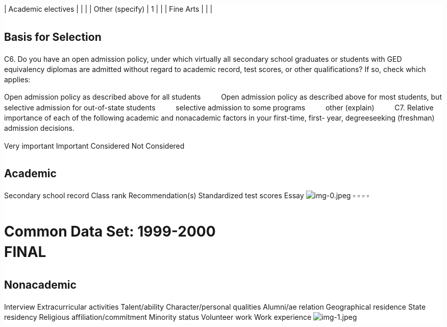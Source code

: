 | Academic electives |  |  |
| Other (specify) | 1 |  |
| Fine Arts |  |  |

## Basis for Selection

C6. Do you have an open admission policy, under which virtually all secondary school graduates or students with GED equivalency diplomas are admitted without regard to academic record, test scores, or other qualifications? If so, check which applies:

Open admission policy as described above for all students $\qquad$
Open admission policy as described above for most students, but
selective admission for out-of-state students $\qquad$
selective admission to some programs $\qquad$
other (explain) $\qquad$
C7. Relative importance of each of the following academic and nonacademic factors in your first-time, first- year, degreeseeking (freshman) admission decisions.

Very important
Important
Considered
Not Considered

## Academic

Secondary school record
Class rank
Recommendation(s)
Standardized test scores
Essay
![img-0.jpeg](img-0.jpeg)
$\square$
$\square$
$\square$
$\square$
# Common Data Set: 1999-2000 <br> FINAL 

## Nonacademic

Interview
Extracurricular activities
Talent/ability
Character/personal qualities
Alumni/ae relation
Geographical residence
State residency
Religious affiliation/commitment
Minority status
Volunteer work
Work experience
![img-1.jpeg](img-1.jpeg)
